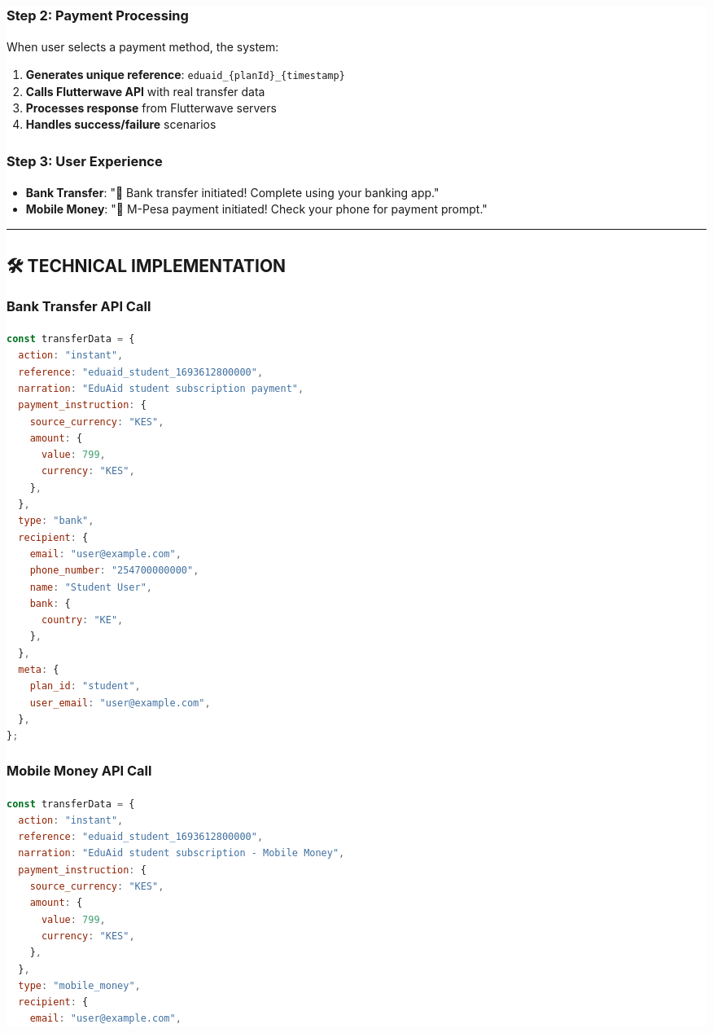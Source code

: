 ### **Step 2: Payment Processing**

When user selects a payment method, the system:

1. **Generates unique reference**: `eduaid_{planId}_{timestamp}`
2. **Calls Flutterwave API** with real transfer data
3. **Processes response** from Flutterwave servers
4. **Handles success/failure** scenarios

### **Step 3: User Experience**

- **Bank Transfer**: "🏦 Bank transfer initiated! Complete using your banking app."
- **Mobile Money**: "📱 M-Pesa payment initiated! Check your phone for payment prompt."

---

## 🛠 **TECHNICAL IMPLEMENTATION**

### **Bank Transfer API Call**

```javascript
const transferData = {
  action: "instant",
  reference: "eduaid_student_1693612800000",
  narration: "EduAid student subscription payment",
  payment_instruction: {
    source_currency: "KES",
    amount: {
      value: 799,
      currency: "KES",
    },
  },
  type: "bank",
  recipient: {
    email: "user@example.com",
    phone_number: "254700000000",
    name: "Student User",
    bank: {
      country: "KE",
    },
  },
  meta: {
    plan_id: "student",
    user_email: "user@example.com",
  },
};
```

### **Mobile Money API Call**

```javascript
const transferData = {
  action: "instant",
  reference: "eduaid_student_1693612800000",
  narration: "EduAid student subscription - Mobile Money",
  payment_instruction: {
    source_currency: "KES",
    amount: {
      value: 799,
      currency: "KES",
    },
  },
  type: "mobile_money",
  recipient: {
    email: "user@example.com",
```